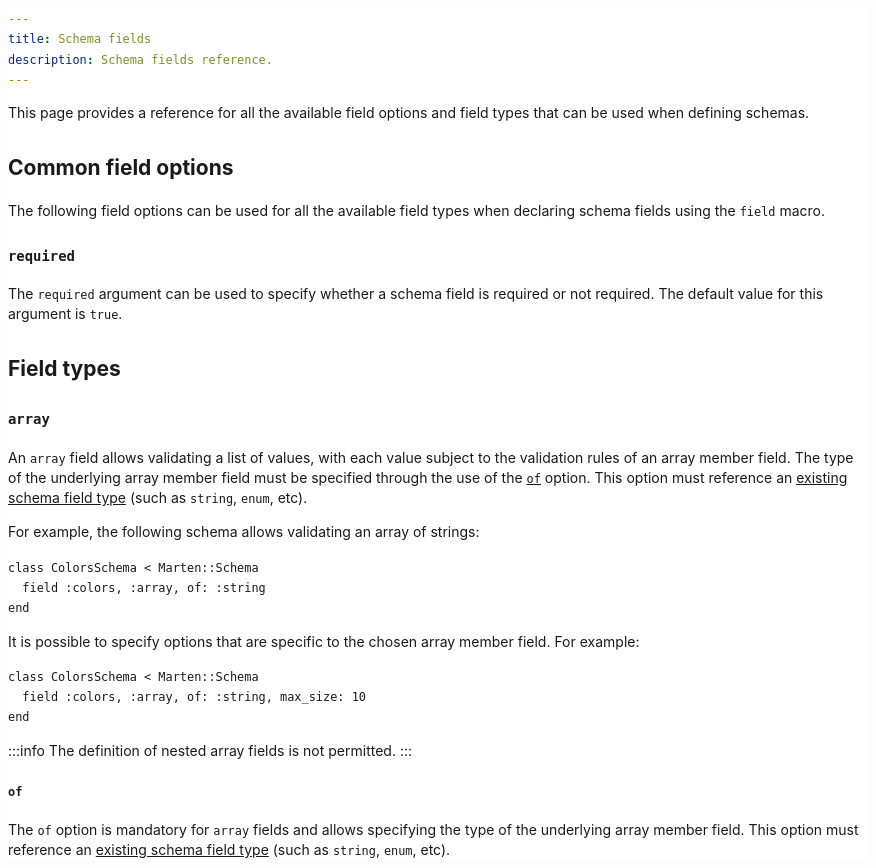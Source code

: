 ```yaml
---
title: Schema fields
description: Schema fields reference.
---
```


This page provides a reference for all the available field options and field types that can be used when defining schemas.

## Common field options

The following field options can be used for all the available field types when declaring schema fields using the `field` macro.

### `required`

The `required` argument can be used to specify whether a schema field is required or not required. The default value for this argument is `true`.

## Field types

### `array`

An `array` field allows validating a list of values, with each value subject to the validation rules of an array member field. The type of the underlying array member field must be specified through the use of the [`of`](#of) option. This option must reference an [existing schema field type](#field-types) (such as `string`, `enum`, etc).

For example, the following schema allows validating an array of strings:

```crystal
class ColorsSchema < Marten::Schema
  field :colors, :array, of: :string
end
```

It is possible to specify options that are specific to the chosen array member field. For example:

```crystal
class ColorsSchema < Marten::Schema
  field :colors, :array, of: :string, max_size: 10
end
```

:::info
The definition of nested array fields is not permitted.
:::

#### `of`

The `of` option is mandatory for `array` fields and allows specifying the type of the underlying array member field. This option must reference an [existing schema field type](#field-types) (such as `string`, `enum`, etc).
